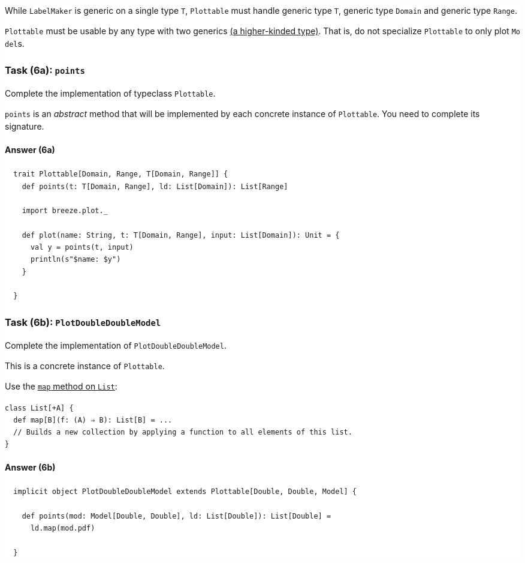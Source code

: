 While `LabelMaker` is generic on a single type `T`, `Plottable` must handle generic type `T`, generic type `Domain` and generic type `Range`.

`Plottable` must be usable by any type with two generics [(a higher-kinded type)](http://stackoverflow.com/questions/6246719/what-is-a-higher-kinded-type-in-scala).  That is, do not specialize `Plottable` to only plot `Model`s.

### Task (6a): `points`

Complete the implementation of typeclass `Plottable`.

`points` is an *abstract* method that will be implemented by each concrete instance of `Plottable`.  You need to complete its signature.

#### Answer (6a)

```
  trait Plottable[Domain, Range, T[Domain, Range]] {
    def points(t: T[Domain, Range], ld: List[Domain]): List[Range]

    import breeze.plot._

    def plot(name: String, t: T[Domain, Range], input: List[Domain]): Unit = {
      val y = points(t, input)
      println(s"$name: $y")
    }

  }
```

### Task (6b): `PlotDoubleDoubleModel`

Complete the implementation of `PlotDoubleDoubleModel`.

This is a concrete instance of `Plottable`.

Use the [`map` method on `List`](http://www.scala-lang.org/api/current/index.html#scala.collection.immutable.List@map[B](f:A=%3EB):List[B]):

```
class List[+A] {
  def map[B](f: (A) ⇒ B): List[B] = ...
  // Builds a new collection by applying a function to all elements of this list.
}
```

#### Answer (6b)

```
  implicit object PlotDoubleDoubleModel extends Plottable[Double, Double, Model] {

    def points(mod: Model[Double, Double], ld: List[Double]): List[Double] =
      ld.map(mod.pdf)

  }
```
